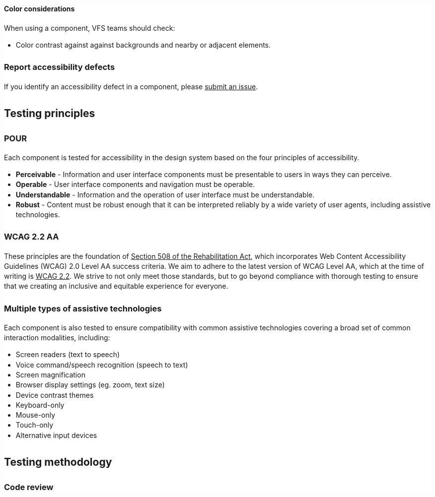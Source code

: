 #### Color considerations

When using a component, VFS teams should check:

- Color contrast against against backgrounds and nearby or adjacent elements.

### Report accessibility defects

If you identify an accessibility defect in a component, please [submit an issue](https://github.com/department-of-veterans-affairs/vets-design-system-documentation/issues/new/choose).

## Testing principles

### POUR

Each component is tested for accessibility in the design system based on the four principles of accessibility.

- **Perceivable** - Information and user interface components must be presentable to users in ways they can perceive.
- **Operable** - User interface components and navigation must be operable.
- **Understandable** - Information and the operation of user interface must be understandable.
- **Robust** - Content must be robust enough that it can be interpreted reliably by a wide variety of user agents, including assistive technologies.

### WCAG 2.2 AA

These principles are the foundation of [Section 508 of the Rehabilitation Act](https://www.access-board.gov/ict/), which incorporates Web Content Accessibility Guidelines (WCAG) 2.0 Level AA success criteria. We aim to adhere to the latest version of WCAG Level AA, which at the time of writing is [WCAG 2.2](https://www.w3.org/TR/WCAG22/). We strive to not only meet those standards, but to go beyond compliance with thorough testing to ensure that we creating an inclusive and equitable experience for everyone.

### Multiple types of assistive technologies

Each component is also tested to ensure compatibility with common assistive technologies covering a broad set of common interaction modalities, including:

- Screen readers (text to speech)
- Voice command/speech recognition (speech to text)
- Screen magnification
- Browser display settings (eg. zoom, text size)
- Device contrast themes
- Keyboard-only
- Mouse-only
- Touch-only
- Alternative input devices

## Testing methodology

### Code review
